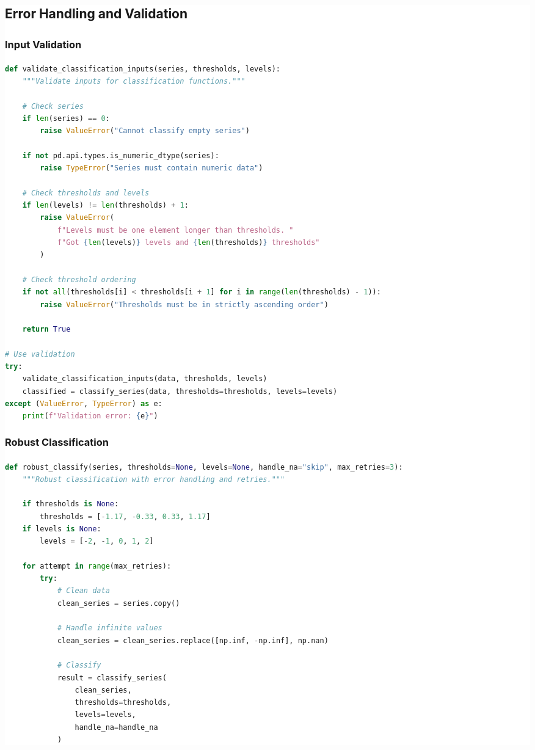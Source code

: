 ## Error Handling and Validation

### Input Validation

```python
def validate_classification_inputs(series, thresholds, levels):
    """Validate inputs for classification functions."""

    # Check series
    if len(series) == 0:
        raise ValueError("Cannot classify empty series")

    if not pd.api.types.is_numeric_dtype(series):
        raise TypeError("Series must contain numeric data")

    # Check thresholds and levels
    if len(levels) != len(thresholds) + 1:
        raise ValueError(
            f"Levels must be one element longer than thresholds. "
            f"Got {len(levels)} levels and {len(thresholds)} thresholds"
        )

    # Check threshold ordering
    if not all(thresholds[i] < thresholds[i + 1] for i in range(len(thresholds) - 1)):
        raise ValueError("Thresholds must be in strictly ascending order")

    return True

# Use validation
try:
    validate_classification_inputs(data, thresholds, levels)
    classified = classify_series(data, thresholds=thresholds, levels=levels)
except (ValueError, TypeError) as e:
    print(f"Validation error: {e}")
```

### Robust Classification

```python
def robust_classify(series, thresholds=None, levels=None, handle_na="skip", max_retries=3):
    """Robust classification with error handling and retries."""

    if thresholds is None:
        thresholds = [-1.17, -0.33, 0.33, 1.17]
    if levels is None:
        levels = [-2, -1, 0, 1, 2]

    for attempt in range(max_retries):
        try:
            # Clean data
            clean_series = series.copy()

            # Handle infinite values
            clean_series = clean_series.replace([np.inf, -np.inf], np.nan)

            # Classify
            result = classify_series(
                clean_series,
                thresholds=thresholds,
                levels=levels,
                handle_na=handle_na
            )

```